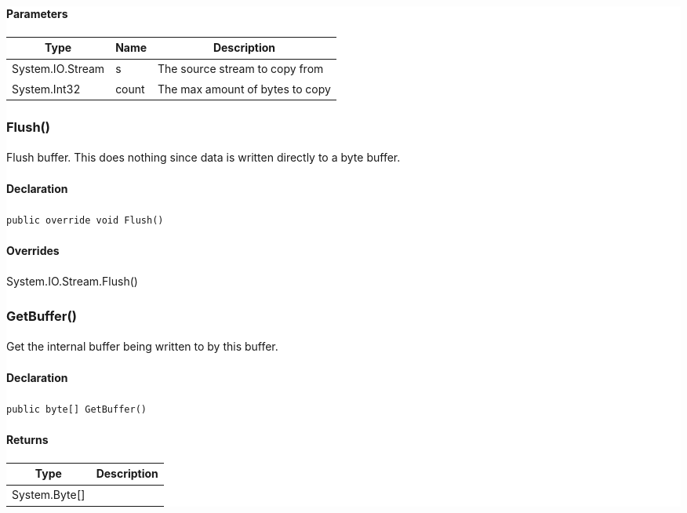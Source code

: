 #### Parameters

| Type             | Name  | Description                     |
|------------------|-------|---------------------------------|
| System.IO.Stream | s     | The source stream to copy from  |
| System.Int32     | count | The max amount of bytes to copy |

### Flush()

<div class="markdown level1 summary">

Flush buffer. This does nothing since data is written directly to a byte
buffer.

</div>

<div class="markdown level1 conceptual">

</div>

#### Declaration

``` lang-csharp
public override void Flush()
```

#### Overrides

<div>

System.IO.Stream.Flush()

</div>

### GetBuffer()

<div class="markdown level1 summary">

Get the internal buffer being written to by this buffer.

</div>

<div class="markdown level1 conceptual">

</div>

#### Declaration

``` lang-csharp
public byte[] GetBuffer()
```

#### Returns

| Type            | Description |
|-----------------|-------------|
| System.Byte\[\] |             |
